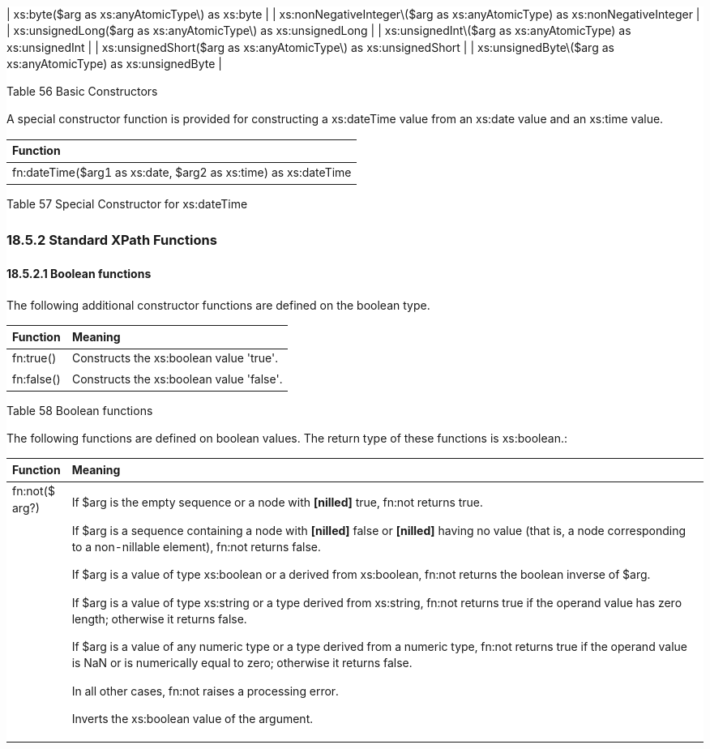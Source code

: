 | xs:byte\($arg as xs:anyAtomicType\) as xs:byte |
| xs:nonNegativeInteger\($arg as xs:anyAtomicType\) as xs:nonNegativeInteger |
| xs:unsignedLong\($arg as xs:anyAtomicType\) as xs:unsignedLong |
| xs:unsignedInt\($arg as xs:anyAtomicType\) as xs:unsignedInt |
| xs:unsignedShort\($arg as xs:anyAtomicType\) as xs:unsignedShort |
| xs:unsignedByte\($arg as xs:anyAtomicType\) as xs:unsignedByte |

Table 56 Basic Constructors

A special constructor function is provided for constructing a xs:dateTime value from an xs:date value and an xs:time value.

| Function |
| :--- |
| fn:dateTime\($arg1 as xs:date, $arg2 as xs:time\) as xs:dateTime |

Table 57 Special Constructor for xs:dateTime

### 18.5.2 Standard XPath Functions

#### 18.5.2.1 Boolean functions

The following additional constructor functions are defined on the boolean type.

| Function | Meaning |
| :--- | :--- |
| fn:true\(\) | Constructs the xs:boolean value 'true'. |
| fn:false\(\) | Constructs the xs:boolean value 'false'. |

Table 58 Boolean functions

The following functions are defined on boolean values. The return type of these functions is xs:boolean.:

<table>
  <thead>
    <tr>
      <th style="text-align:left">Function</th>
      <th style="text-align:left">Meaning</th>
    </tr>
  </thead>
  <tbody>
    <tr>
      <td style="text-align:left">fn:not($arg?)</td>
      <td style="text-align:left">
        <p>If $arg is the empty sequence or a node with <b>[nilled]</b> true, fn:not
          returns true.</p>
        <p>If $arg is a sequence containing a node with <b>[nilled]</b> false or <b>[nilled]</b> having
          no value (that is, a node corresponding to a non-nillable element), fn:not
          returns false.</p>
        <p>If $arg is a value of type xs:boolean or a derived from xs:boolean, fn:not
          returns the boolean inverse of $arg.</p>
        <p>If $arg is a value of type xs:string or a type derived from xs:string,
          fn:not returns true if the operand value has zero length; otherwise it
          returns false.</p>
        <p>If $arg is a value of any numeric type or a type derived from a numeric
          type, fn:not returns true if the operand value is NaN or is numerically
          equal to zero; otherwise it returns false.</p>
        <p>In all other cases, fn:not raises a processing error.</p>
        <p>Inverts the xs:boolean value of the argument.</p>
      </td>
